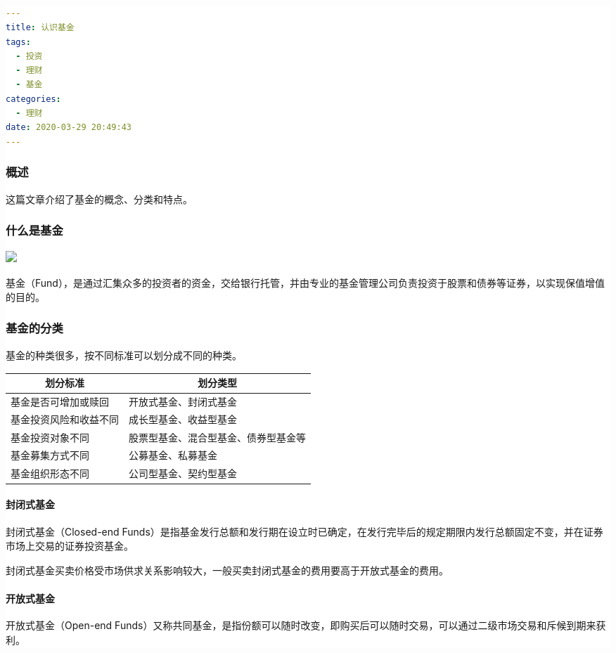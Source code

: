 ```yaml
---
title: 认识基金
tags:
  - 投资
  - 理财
  - 基金
categories:
  - 理财
date: 2020-03-29 20:49:43
---
```


### 概述

这篇文章介绍了基金的概念、分类和特点。



### 什么是基金

![](http://blog-images.qiniu.wqf31415.xyz/money.jpg)

基金（Fund），是通过汇集众多的投资者的资金，交给银行托管，并由专业的基金管理公司负责投资于股票和债券等证券，以实现保值增值的目的。





### 基金的分类

基金的种类很多，按不同标准可以划分成不同的种类。

| 划分标准               | 划分类型                             |
| ---------------------- | ------------------------------------ |
| 基金是否可增加或赎回   | 开放式基金、封闭式基金               |
| 基金投资风险和收益不同 | 成长型基金、收益型基金               |
| 基金投资对象不同       | 股票型基金、混合型基金、债券型基金等 |
| 基金募集方式不同       | 公募基金、私募基金                   |
| 基金组织形态不同       | 公司型基金、契约型基金               |

#### 封闭式基金

封闭式基金（Closed-end Funds）是指基金发行总额和发行期在设立时已确定，在发行完毕后的规定期限内发行总额固定不变，并在证券市场上交易的证券投资基金。

封闭式基金买卖价格受市场供求关系影响较大，一般买卖封闭式基金的费用要高于开放式基金的费用。



#### 开放式基金

开放式基金（Open-end Funds）又称共同基金，是指份额可以随时改变，即购买后可以随时交易，可以通过二级市场交易和斥候到期来获利。

